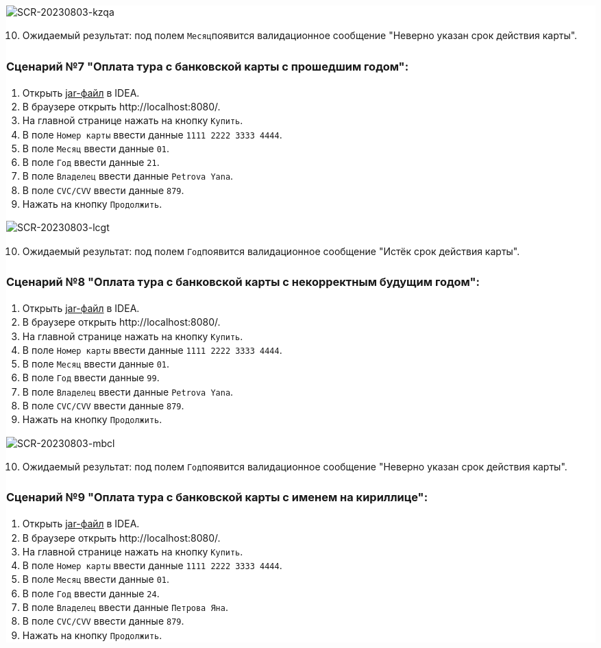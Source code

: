 <img width="1463" alt="SCR-20230803-kzqa" src="https://github.com/dnatali2211/last_project_mysql/assets/127582824/49781952-dacf-498d-a122-d6ef6ea0ab1f">

10.  Ожидаемый результат: под полем `Месяц`появится валидационное сообщение "Неверно указан срок действия карты".

### Сценарий №7 "Оплата тура с банковской карты с прошедшим годом":
1. Открыть [jar-файл](https://github.com/dnatali2211/last_project_mysql/blob/main/artifacts/aqa-shop.jar) в IDEA.
2. В браузере открыть http://localhost:8080/.
3. На главной странице нажать на кнопку `Купить`.
4. В поле `Номер карты` ввести данные `1111 2222 3333 4444`.
5. В поле `Месяц` ввести данные `01`.
6. В поле `Год` ввести данные `21`.
7. В поле `Владелец` ввести данные `Petrova Yana`.
8. В поле `CVC/CVV` ввести данные `879`.
9. Нажать на кнопку `Продолжить`.

<img width="1466" alt="SCR-20230803-lcgt" src="https://github.com/dnatali2211/last_project_mysql/assets/127582824/9b22bc29-b7bf-433f-bd94-e4d960031e1f">

10.  Ожидаемый результат: под полем `Год`появится валидационное сообщение "Истёк срок действия карты".

### Сценарий №8 "Оплата тура с банковской карты с некорректным будущим годом":
1. Открыть [jar-файл](https://github.com/dnatali2211/last_project_mysql/blob/main/artifacts/aqa-shop.jar) в IDEA.
2. В браузере открыть http://localhost:8080/.
3. На главной странице нажать на кнопку `Купить`.
4. В поле `Номер карты` ввести данные `1111 2222 3333 4444`.
5. В поле `Месяц` ввести данные `01`.
6. В поле `Год` ввести данные `99`.
7. В поле `Владелец` ввести данные `Petrova Yana`.
8. В поле `CVC/CVV` ввести данные `879`.
9. Нажать на кнопку `Продолжить`.

<img width="1467" alt="SCR-20230803-mbcl" src="https://github.com/dnatali2211/last_project_mysql/assets/127582824/03f0e803-a7e5-44f4-b44d-27ebf81b1ee3">

10.  Ожидаемый результат: под полем `Год`появится валидационное сообщение "Неверно указан срок действия карты".

### Сценарий №9 "Оплата тура с банковской карты с именем на кириллице":
1. Открыть [jar-файл](https://github.com/dnatali2211/last_project_mysql/blob/main/artifacts/aqa-shop.jar) в IDEA.
2. В браузере открыть http://localhost:8080/.
3. На главной странице нажать на кнопку `Купить`.
4. В поле `Номер карты` ввести данные `1111 2222 3333 4444`.
5. В поле `Месяц` ввести данные `01`.
6. В поле `Год` ввести данные `24`.
7. В поле `Владелец` ввести данные `Петрова Яна`.
8. В поле `CVC/CVV` ввести данные `879`.
9. Нажать на кнопку `Продолжить`.
